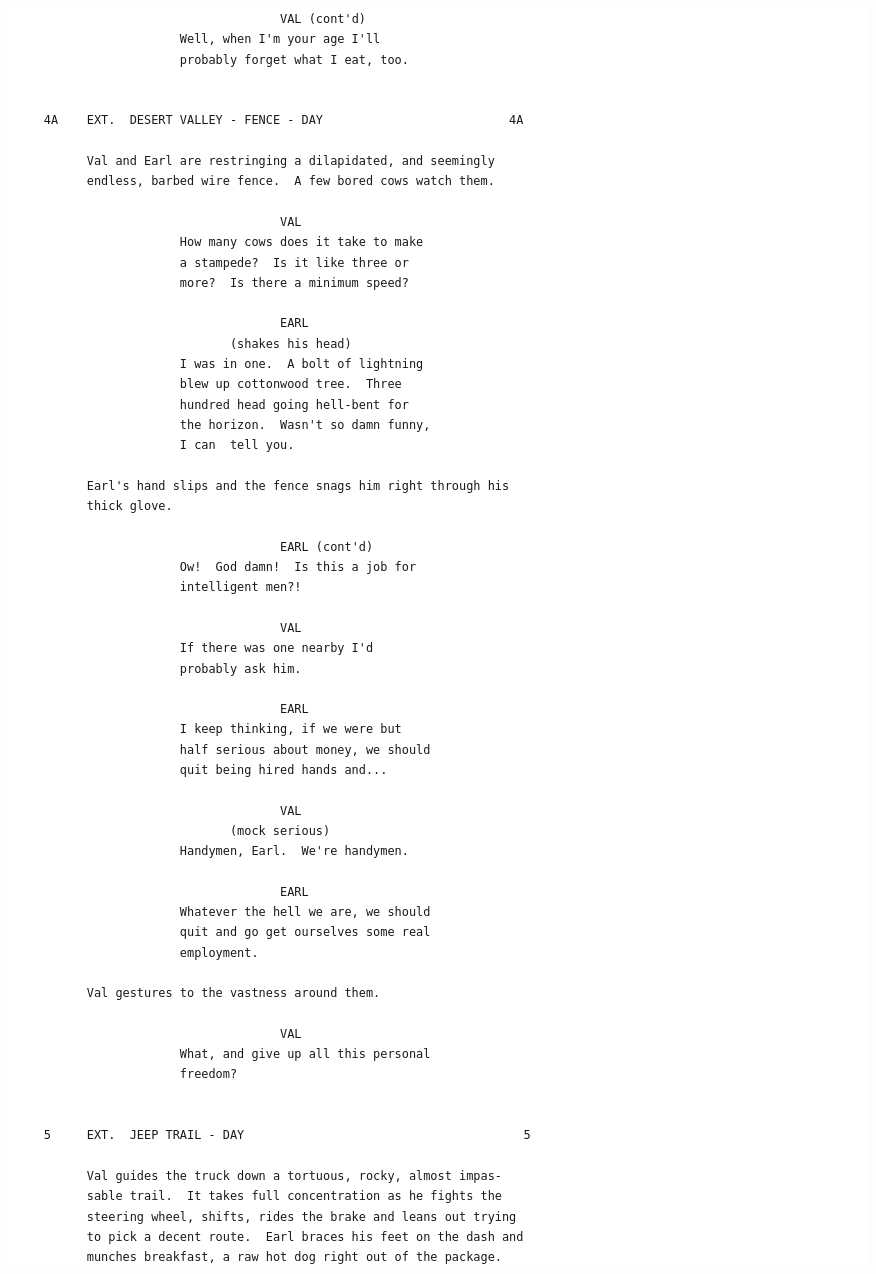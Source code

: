                                           VAL (cont'd)
                            Well, when I'm your age I'll
                            probably forget what I eat, too.


         4A    EXT.  DESERT VALLEY - FENCE - DAY                          4A

               Val and Earl are restringing a dilapidated, and seemingly
               endless, barbed wire fence.  A few bored cows watch them.

                                          VAL
                            How many cows does it take to make
                            a stampede?  Is it like three or
                            more?  Is there a minimum speed?

                                          EARL
                                   (shakes his head)
                            I was in one.  A bolt of lightning
                            blew up cottonwood tree.  Three
                            hundred head going hell-bent for
                            the horizon.  Wasn't so damn funny,
                            I can  tell you.

               Earl's hand slips and the fence snags him right through his
               thick glove.

                                          EARL (cont'd)
                            Ow!  God damn!  Is this a job for
                            intelligent men?!

                                          VAL
                            If there was one nearby I'd
                            probably ask him.

                                          EARL
                            I keep thinking, if we were but
                            half serious about money, we should
                            quit being hired hands and...

                                          VAL
                                   (mock serious)
                            Handymen, Earl.  We're handymen.

                                          EARL
                            Whatever the hell we are, we should
                            quit and go get ourselves some real
                            employment.

               Val gestures to the vastness around them.

                                          VAL
                            What, and give up all this personal
                            freedom?


         5     EXT.  JEEP TRAIL - DAY                                       5

               Val guides the truck down a tortuous, rocky, almost impas-
               sable trail.  It takes full concentration as he fights the
               steering wheel, shifts, rides the brake and leans out trying
               to pick a decent route.  Earl braces his feet on the dash and
               munches breakfast, a raw hot dog right out of the package.
